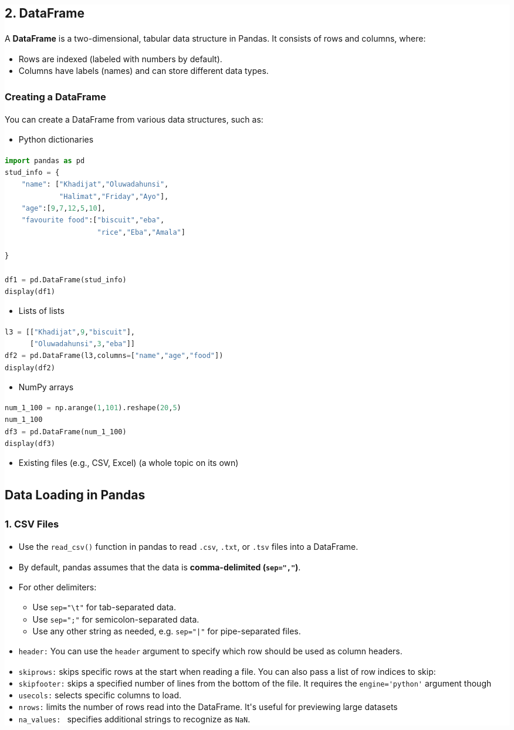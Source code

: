 ## **2. DataFrame**

A **DataFrame** is a two-dimensional, tabular data structure in Pandas. It consists of rows and columns, where:
- Rows are indexed (labeled with numbers by default).
- Columns have labels (names) and can store different data types.



### **Creating a DataFrame**
You can create a DataFrame from various data structures, such as:
- Python dictionaries
```py
import pandas as pd 
stud_info = {
    "name": ["Khadijat","Oluwadahunsi",
             "Halimat","Friday","Ayo"],
    "age":[9,7,12,5,10],
    "favourite food":["biscuit","eba",
                      "rice","Eba","Amala"]

}

df1 = pd.DataFrame(stud_info)
display(df1)
```
- Lists of lists
```py
l3 = [["Khadijat",9,"biscuit"],
      ["Oluwadahunsi",3,"eba"]]
df2 = pd.DataFrame(l3,columns=["name","age","food"])
display(df2)
```
- NumPy arrays
```py
num_1_100 = np.arange(1,101).reshape(20,5)
num_1_100
df3 = pd.DataFrame(num_1_100)
display(df3)
```
- Existing files (e.g., CSV, Excel) (a whole topic on its own)




## **Data Loading in Pandas**

### **1. CSV Files**

* Use the `read_csv()` function in pandas to read `.csv`, `.txt`, or `.tsv` files into a DataFrame.
* By default, pandas assumes that the data is **comma-delimited (`sep=","`)**.
* For other delimiters:

  * Use `sep="\t"` for tab-separated data.
  * Use `sep=";"` for semicolon-separated data.
  * Use any other string as needed, e.g. `sep="|"` for pipe-separated files.
* `header:` You can use the `header` argument to specify which row should be used as column headers.
- `skiprows:` skips specific rows at the start when reading a file. You can also pass a list of row indices to skip:
- `skipfooter:` skips a specified number of lines from the bottom of the file. It requires the `engine='python'` argument though
- `usecols:` selects specific columns to load.
- `nrows:` limits the number of rows read into the DataFrame. It's useful for previewing large datasets
-  `na_values: ` specifies additional strings to recognize as `NaN`.

[^1]: Check int